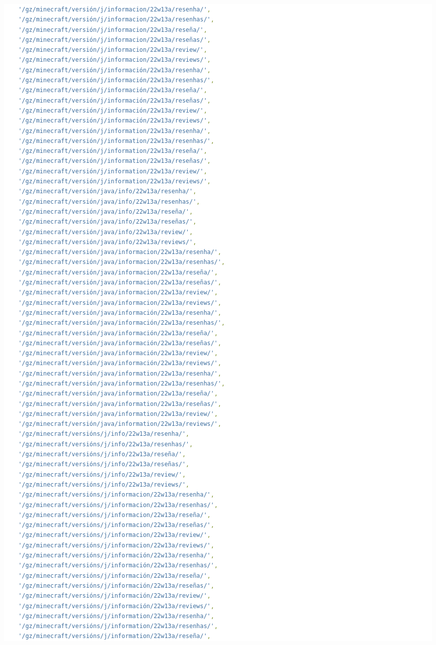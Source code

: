 ```yaml
    '/gz/minecraft/versión/j/informacion/22w13a/resenha/',
    '/gz/minecraft/versión/j/informacion/22w13a/resenhas/',
    '/gz/minecraft/versión/j/informacion/22w13a/reseña/',
    '/gz/minecraft/versión/j/informacion/22w13a/reseñas/',
    '/gz/minecraft/versión/j/informacion/22w13a/review/',
    '/gz/minecraft/versión/j/informacion/22w13a/reviews/',
    '/gz/minecraft/versión/j/información/22w13a/resenha/',
    '/gz/minecraft/versión/j/información/22w13a/resenhas/',
    '/gz/minecraft/versión/j/información/22w13a/reseña/',
    '/gz/minecraft/versión/j/información/22w13a/reseñas/',
    '/gz/minecraft/versión/j/información/22w13a/review/',
    '/gz/minecraft/versión/j/información/22w13a/reviews/',
    '/gz/minecraft/versión/j/information/22w13a/resenha/',
    '/gz/minecraft/versión/j/information/22w13a/resenhas/',
    '/gz/minecraft/versión/j/information/22w13a/reseña/',
    '/gz/minecraft/versión/j/information/22w13a/reseñas/',
    '/gz/minecraft/versión/j/information/22w13a/review/',
    '/gz/minecraft/versión/j/information/22w13a/reviews/',
    '/gz/minecraft/versión/java/info/22w13a/resenha/',
    '/gz/minecraft/versión/java/info/22w13a/resenhas/',
    '/gz/minecraft/versión/java/info/22w13a/reseña/',
    '/gz/minecraft/versión/java/info/22w13a/reseñas/',
    '/gz/minecraft/versión/java/info/22w13a/review/',
    '/gz/minecraft/versión/java/info/22w13a/reviews/',
    '/gz/minecraft/versión/java/informacion/22w13a/resenha/',
    '/gz/minecraft/versión/java/informacion/22w13a/resenhas/',
    '/gz/minecraft/versión/java/informacion/22w13a/reseña/',
    '/gz/minecraft/versión/java/informacion/22w13a/reseñas/',
    '/gz/minecraft/versión/java/informacion/22w13a/review/',
    '/gz/minecraft/versión/java/informacion/22w13a/reviews/',
    '/gz/minecraft/versión/java/información/22w13a/resenha/',
    '/gz/minecraft/versión/java/información/22w13a/resenhas/',
    '/gz/minecraft/versión/java/información/22w13a/reseña/',
    '/gz/minecraft/versión/java/información/22w13a/reseñas/',
    '/gz/minecraft/versión/java/información/22w13a/review/',
    '/gz/minecraft/versión/java/información/22w13a/reviews/',
    '/gz/minecraft/versión/java/information/22w13a/resenha/',
    '/gz/minecraft/versión/java/information/22w13a/resenhas/',
    '/gz/minecraft/versión/java/information/22w13a/reseña/',
    '/gz/minecraft/versión/java/information/22w13a/reseñas/',
    '/gz/minecraft/versión/java/information/22w13a/review/',
    '/gz/minecraft/versión/java/information/22w13a/reviews/',
    '/gz/minecraft/versións/j/info/22w13a/resenha/',
    '/gz/minecraft/versións/j/info/22w13a/resenhas/',
    '/gz/minecraft/versións/j/info/22w13a/reseña/',
    '/gz/minecraft/versións/j/info/22w13a/reseñas/',
    '/gz/minecraft/versións/j/info/22w13a/review/',
    '/gz/minecraft/versións/j/info/22w13a/reviews/',
    '/gz/minecraft/versións/j/informacion/22w13a/resenha/',
    '/gz/minecraft/versións/j/informacion/22w13a/resenhas/',
    '/gz/minecraft/versións/j/informacion/22w13a/reseña/',
    '/gz/minecraft/versións/j/informacion/22w13a/reseñas/',
    '/gz/minecraft/versións/j/informacion/22w13a/review/',
    '/gz/minecraft/versións/j/informacion/22w13a/reviews/',
    '/gz/minecraft/versións/j/información/22w13a/resenha/',
    '/gz/minecraft/versións/j/información/22w13a/resenhas/',
    '/gz/minecraft/versións/j/información/22w13a/reseña/',
    '/gz/minecraft/versións/j/información/22w13a/reseñas/',
    '/gz/minecraft/versións/j/información/22w13a/review/',
    '/gz/minecraft/versións/j/información/22w13a/reviews/',
    '/gz/minecraft/versións/j/information/22w13a/resenha/',
    '/gz/minecraft/versións/j/information/22w13a/resenhas/',
    '/gz/minecraft/versións/j/information/22w13a/reseña/',
```